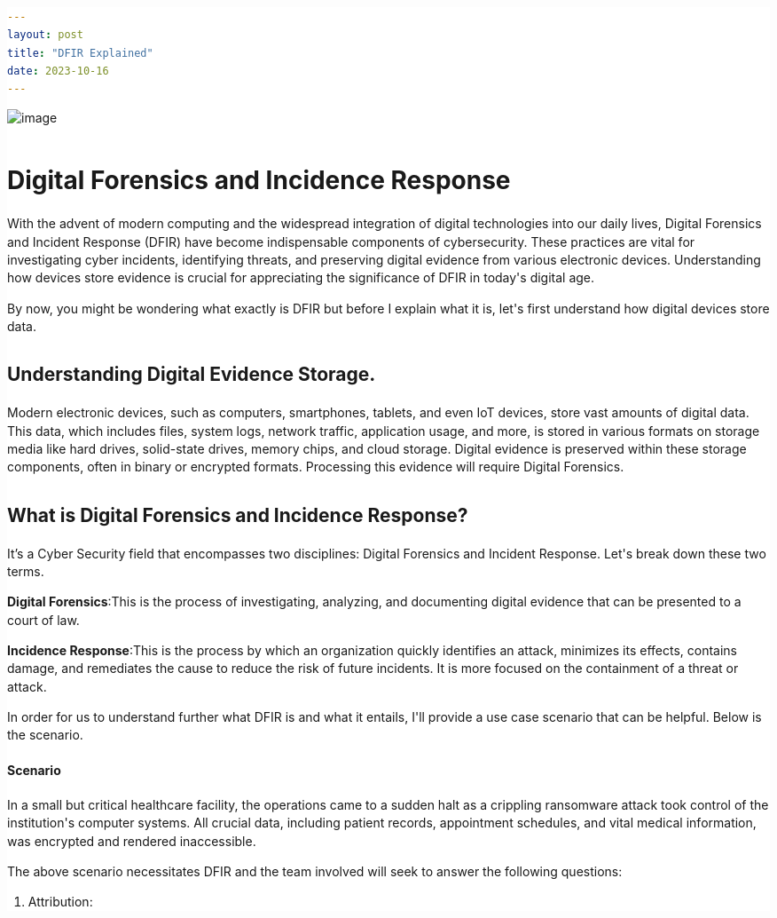 ```yaml
---
layout: post
title: "DFIR Explained"
date: 2023-10-16
---
```


![image](https://www.fbi.gov/image-repository/crime-scene-mobile-tech.jpg/@@images/image/high)



# Digital Forensics and Incidence Response
With the advent of modern computing and the widespread integration of digital technologies into our daily lives, Digital Forensics and Incident Response (DFIR) have become indispensable components of cybersecurity. These practices are vital for investigating cyber incidents, identifying threats, and preserving digital evidence from various electronic devices. Understanding how devices store evidence is crucial for appreciating the significance of DFIR in today's digital age.

By now, you might be wondering what exactly is DFIR but before I explain what it is, let's first understand how digital devices store data.

## Understanding Digital Evidence Storage.
Modern electronic devices, such as computers, smartphones, tablets, and even IoT devices, store vast amounts of digital data. This data, which includes files, system logs, network traffic, application usage, and more, is stored in various formats on storage media like hard drives, solid-state drives, memory chips, and cloud storage. Digital evidence is preserved within these storage components, often in binary or encrypted formats. Processing this evidence will require Digital Forensics.
## What is Digital Forensics and Incidence Response?
It’s a Cyber Security field that encompasses two disciplines: Digital Forensics and Incident Response. Let's break down these two terms.

**Digital Forensics**:This is the process of investigating, analyzing, and documenting digital evidence that can be presented to a court of law.

**Incidence Response**:This is the process by which an organization quickly identifies an attack, minimizes its effects, contains damage, and remediates the cause to reduce the risk of future incidents. It is more focused on the containment of a threat or attack.

In order for us to understand further what DFIR is and what it entails, I'll provide a use case scenario that can be helpful. Below is the scenario.

#### Scenario
 In a small but critical healthcare facility, the operations came to a sudden halt as a crippling ransomware attack took control of the institution's computer systems. All crucial data, including patient records, appointment schedules, and vital medical information, was encrypted and rendered inaccessible.

 The above scenario necessitates DFIR and the team involved will seek to answer the following questions:

 1. Attribution:

